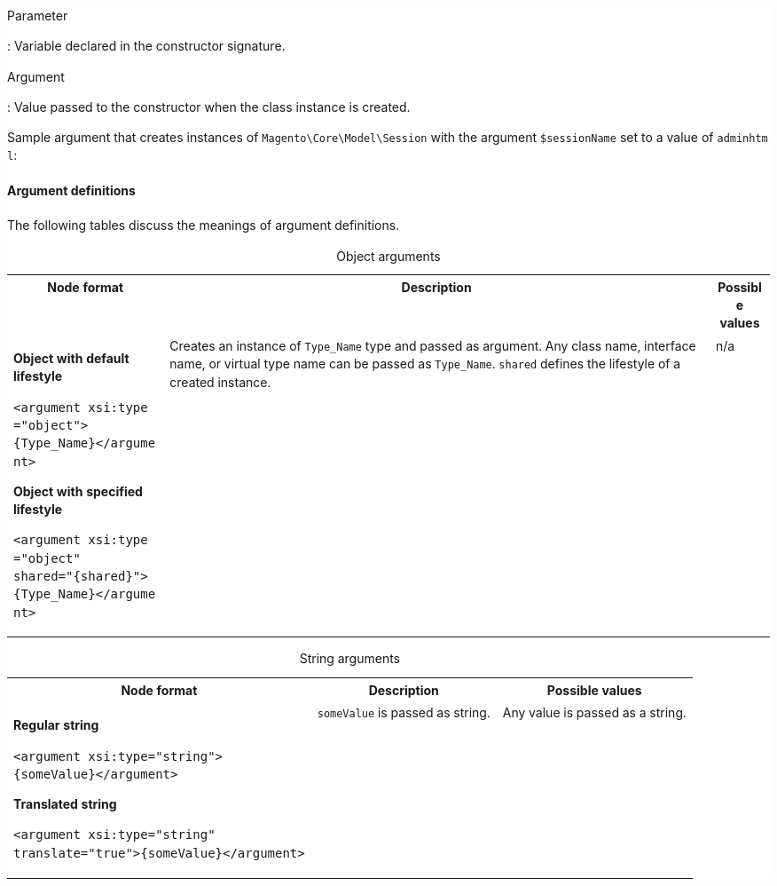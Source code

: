 Parameter

:	Variable declared in the constructor signature.

Argument

:	Value passed to the constructor when the class instance is created.

Sample argument that creates instances of `Magento\Core\Model\Session` with the argument `$sessionName` set to a value of `adminhtml`:

<script src="https://gist.github.com/xcomSteveJohnson/8907e3d1d6f2cd691d46.js"></script>

<div id="accordion">
<h4 id="dep-inj-mod-type-args-def">Argument definitions</h4>
<div><p>The following tables discuss the meanings of argument definitions.</p>
<table>
<caption>Object arguments</caption>
	<tbody>
		<tr>
			<th>Node format</th>
			<th>Description</th>
			<th>Possible values</th>
		</tr>
	<tr>
		<td><p><strong>Object with default lifestyle</strong></p>
		<pre>&lt;argument xsi:type="object">
{Type_Name}&lt;/argument></pre>
		<p><strong>Object with specified lifestyle</strong></p>
		<pre>&lt;argument xsi:type="object"
shared="{shared}">{Type_Name}&lt;/argument></pre></td>
		<td>Creates an instance of <code>Type_Name</code> type and passed as argument. Any class name, interface name, or virtual type name can be passed as <code>Type_Name</code>. <code>shared</code> defines the lifestyle of a created instance. </td>
		<td>n/a</td>
	</tr>
	</tbody>
</table>

<table>
<caption>String arguments</caption>
	<tbody>
		<tr>
			<th>Node format</th>
			<th>Description</th>
			<th>Possible values</th>
		</tr>
	<tr>
		<td><p><strong>Regular string</strong></p>
		<pre>&lt;argument xsi:type="string">
{someValue}&lt;/argument></pre>
		<p><strong>Translated string</strong></p>
		<pre>&lt;argument xsi:type="string"
translate="true">{someValue}&lt;/argument></pre></td>
		<td><code>someValue</code> is passed as string.</td>
		<td>Any value is passed as a string.</td>
	</tr>
	</tbody>
</table>
